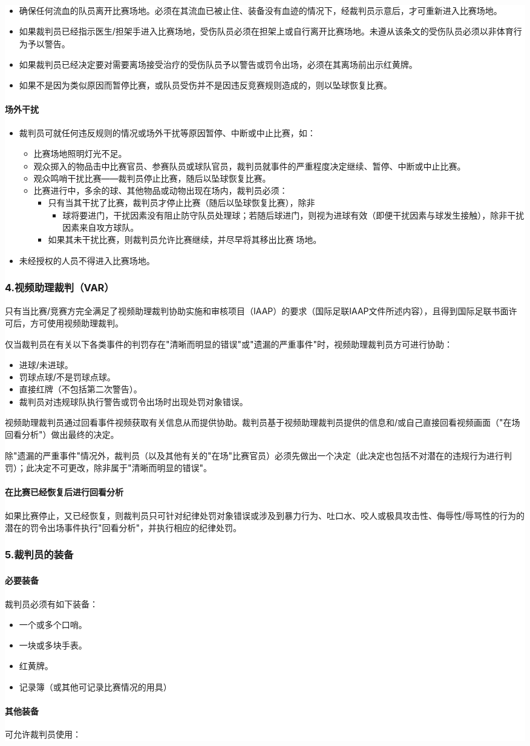 * 确保任何流血的队员离开比赛场地。必须在其流血已被止住、装备没有血迹的情况下，经裁判员示意后，才可重新进入比赛场地。
* 如果裁判员已经指示医生/担架手进入比赛场地，受伤队员必须在担架上或自行离开比赛场地。未遵从该条文的受伤队员必须以非体育行为予以警告。

* 如果裁判员已经决定要对需要离场接受治疗的受伤队员予以警告或罚令出场，必须在其离场前出示红黄牌。

* 如果不是因为类似原因而暂停比赛，或队员受伤并不是因违反竞赛规则造成的，则以坠球恢复比赛。

#### 场外干扰

* 裁判员可就任何违反规则的情况或场外干扰等原因暂停、中断或中止比赛，如：
  * 比赛场地照明灯光不足。
  * 观众掷入的物品击中比赛官员、参赛队员或球队官员，裁判员就事件的严重程度决定继续、暂停、中断或中止比赛。
  * 观众鸣哨干扰比赛——裁判员停止比赛，随后以坠球恢复比赛。
  * 比赛进行中，多余的球、其他物品或动物出现在场内，裁判员必须：
    * 只有当其干扰了比赛，裁判员才停止比赛（随后以坠球恢复比赛），除非
      * 球将要进门，干扰因素没有阻止防守队员处理球；若随后球进门，则视为进球有效（即便干扰因素与球发生接触），除非干扰因素来自攻方球队。
    * 如果其未干扰比赛，则裁判员允许比赛继续，并尽早将其移出比赛 场地。

* 未经授权的人员不得进入比赛场地。

### 4.视频助理裁判（VAR）

只有当比赛/竞赛方完全满足了视频助理裁判协助实施和审核项目（IAAP）的要求（国际足联IAAP文件所述内容），且得到国际足联书面许可后，方可使用视频助理裁判。

仅当裁判员在有关以下各类事件的判罚存在"清晰而明显的错误"或"遗漏的严重事件"时，视频助理裁判员方可进行协助：

* 进球/未进球。
* 罚球点球/不是罚球点球。
* 直接红牌（不包括第二次警告）。
* 裁判员对违规球队执行警告或罚令出场时出现处罚对象错误。

视频助理裁判员通过回看事件视频获取有关信息从而提供协助。裁判员基于视频助理裁判员提供的信息和/或自己直接回看视频画面（"在场回看分析"）做出最终的决定。

除"遗漏的严重事件"情况外，裁判员（以及其他有关的"在场"比赛官员）必须先做出一个决定（此决定也包括不对潜在的违规行为进行判
罚）；此决定不可更改，除非属于"清晰而明显的错误"。

#### 在比赛已经恢复后进行回看分析

如果比赛停止，又已经恢复，则裁判员只可针对纪律处罚对象错误或涉及到暴力行为、吐口水、咬人或极具攻击性、侮辱性/辱骂性的行为的潜在的罚令出场事件执行"回看分析"，并执行相应的纪律处罚。

### 5.裁判员的装备

#### 必要装备

裁判员必须有如下装备：

* 一个或多个口哨。

* 一块或多块手表。

* 红黄牌。

* 记录簿（或其他可记录比赛情况的用具）

#### 其他装备

可允许裁判员使用：
